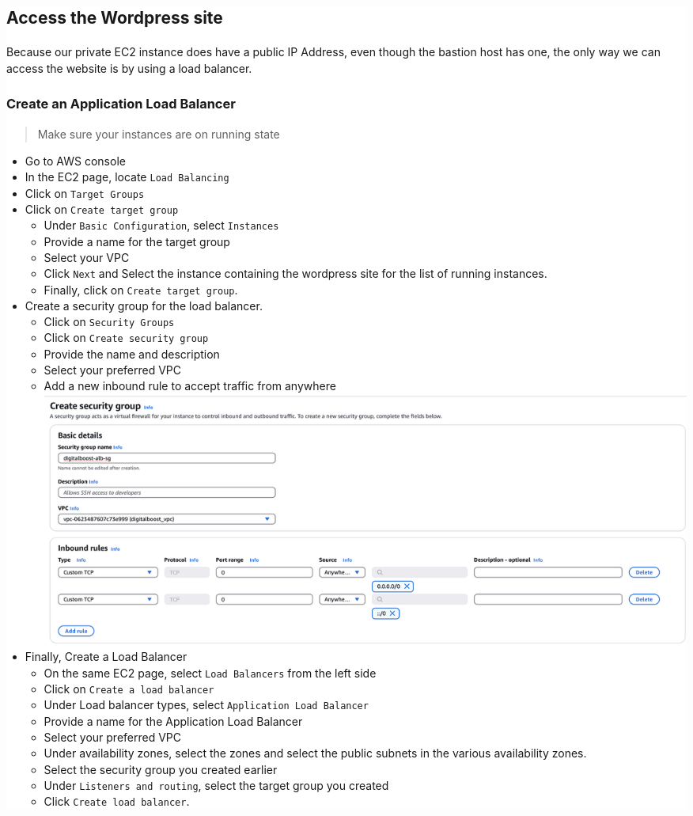 ## Access the Wordpress site
Because our private EC2 instance does have a public IP Address, even though the bastion host has one, the only way we can access the website is by using a load balancer.

### Create an Application Load Balancer
>Make sure your instances are on running state
- Go to AWS console
- In the EC2 page, locate `Load Balancing`
- Click on `Target Groups`
- Click on `Create target group`
    - Under `Basic Configuration`, select `Instances`
    - Provide a name for the target group
    - Select your VPC
    - Click `Next` and Select the instance containing the wordpress site for the list of running instances.
    - Finally, click on `Create target group`.
- Create a security group for the load balancer.
    - Click on `Security Groups`
    - Click on `Create security group`
    - Provide the name and description
    - Select your preferred VPC
    - Add a new inbound rule to accept traffic from anywhere
        ![](./img/alb-sg.png)
- Finally, Create a Load Balancer
    - On the same EC2 page, select `Load Balancers` from the left side
    - Click on `Create a load balancer`
    - Under Load balancer types, select `Application Load Balancer`
    - Provide a name for the Application Load Balancer
    - Select your preferred VPC
    - Under availability zones, select the zones and select the public subnets in the various availability zones.
    - Select the security group you created earlier
    - Under `Listeners and routing`, select the target group you created
    - Click `Create load balancer`.
